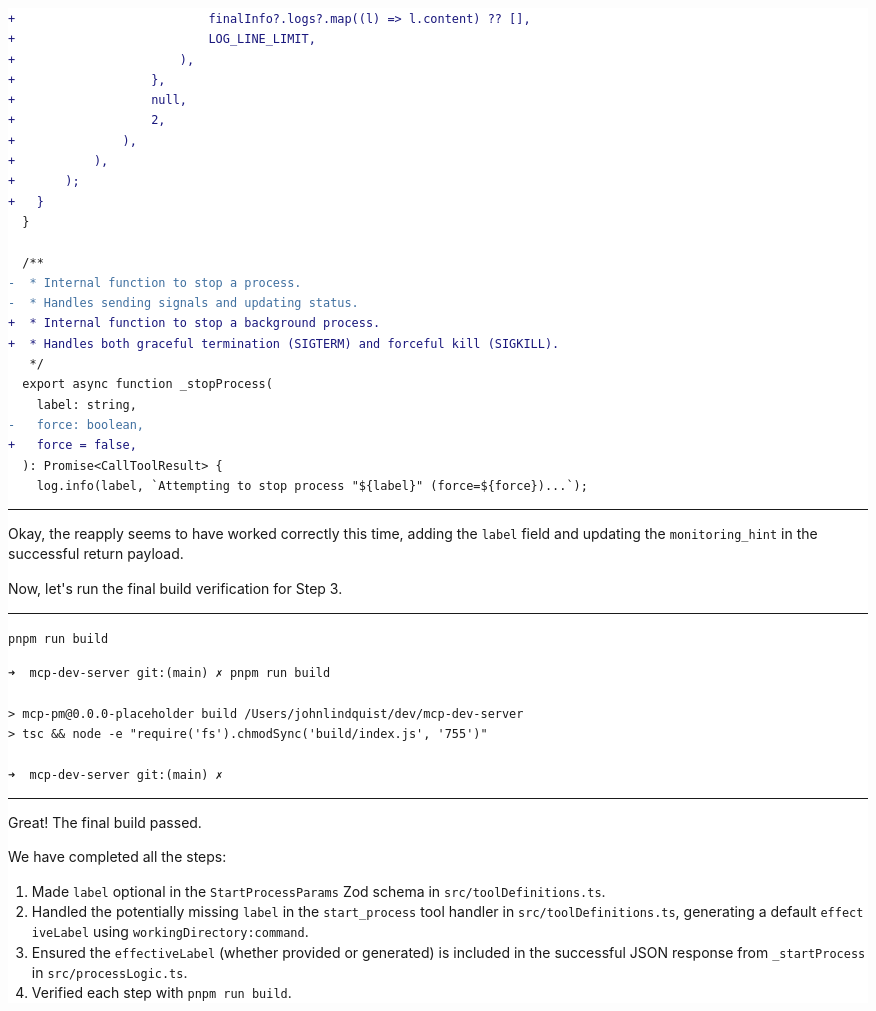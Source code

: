 ```diff
+ 							finalInfo?.logs?.map((l) => l.content) ?? [],
+ 							LOG_LINE_LIMIT,
+ 						),
+ 					},
+ 					null,
+ 					2,
+ 				),
+ 			),
+ 		);
+ 	}
  }
  
  /**
-  * Internal function to stop a process.
-  * Handles sending signals and updating status.
+  * Internal function to stop a background process.
+  * Handles both graceful termination (SIGTERM) and forceful kill (SIGKILL).
   */
  export async function _stopProcess(
  	label: string,
- 	force: boolean,
+ 	force = false,
  ): Promise<CallToolResult> {
  	log.info(label, `Attempting to stop process "${label}" (force=${force})...`);
```

---

Okay, the reapply seems to have worked correctly this time, adding the `label` field and updating the `monitoring_hint` in the successful return payload.

Now, let's run the final build verification for Step 3.

---

```bash
pnpm run build
```

```
➜  mcp-dev-server git:(main) ✗ pnpm run build

> mcp-pm@0.0.0-placeholder build /Users/johnlindquist/dev/mcp-dev-server
> tsc && node -e "require('fs').chmodSync('build/index.js', '755')"

➜  mcp-dev-server git:(main) ✗
```

---

Great! The final build passed.

We have completed all the steps:
1.  Made `label` optional in the `StartProcessParams` Zod schema in `src/toolDefinitions.ts`.
2.  Handled the potentially missing `label` in the `start_process` tool handler in `src/toolDefinitions.ts`, generating a default `effectiveLabel` using `workingDirectory:command`.
3.  Ensured the `effectiveLabel` (whether provided or generated) is included in the successful JSON response from `_startProcess` in `src/processLogic.ts`.
4.  Verified each step with `pnpm run build`.
